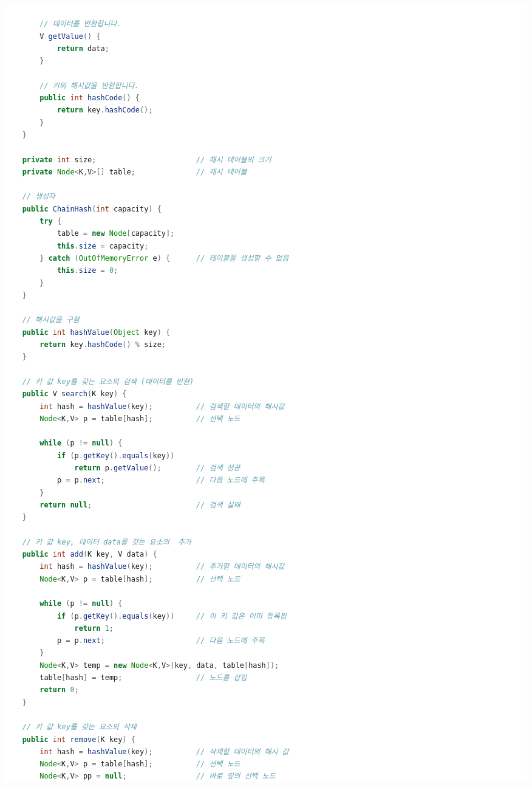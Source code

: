 ```java

		// 데이터를 반환합니다.
		V getValue() {
			return data;
		}

		// 키의 해시값을 반환합니다.
		public int hashCode() {
			return key.hashCode();
		}
	}

	private int	size;						// 해시 테이블의 크기
	private Node<K,V>[] table;				// 해시 테이블

	// 생성자
	public ChainHash(int capacity) {
		try {
			table = new Node[capacity];
			this.size = capacity;
		} catch (OutOfMemoryError e) {		// 테이블을 생성할 수 없음
			this.size = 0;
		}
	}

	// 해시값을 구함
	public int hashValue(Object key) {
		return key.hashCode() % size;
	}

	// 키 값 key를 갖는 요소의 검색 (데이터를 반환)
	public V search(K key) {
		int hash = hashValue(key);			// 검색할 데이터의 해시값
		Node<K,V> p = table[hash];			// 선택 노드

		while (p != null) {
			if (p.getKey().equals(key))
				return p.getValue();		// 검색 성공
			p = p.next;						// 다음 노드에 주목
		}
		return null;						// 검색 실패
	}

	// 키 값 key, 데이터 data를 갖는 요소의  추가
	public int add(K key, V data) {
		int hash = hashValue(key);			// 추가할 데이터의 해시값
		Node<K,V> p = table[hash];			// 선택 노드

		while (p != null) {
			if (p.getKey().equals(key))		// 이 키 값은 이미 등록됨
				return 1;
			p = p.next;						// 다음 노드에 주목
		}
		Node<K,V> temp = new Node<K,V>(key, data, table[hash]);
		table[hash] = temp;					// 노드를 삽입
		return 0;
	}

	// 키 값 key를 갖는 요소의 삭제
	public int remove(K key) {
		int hash = hashValue(key);			// 삭제할 데이터의 해시 값
		Node<K,V> p = table[hash];			// 선택 노드
		Node<K,V> pp = null;				// 바로 앞의 선택 노드
```